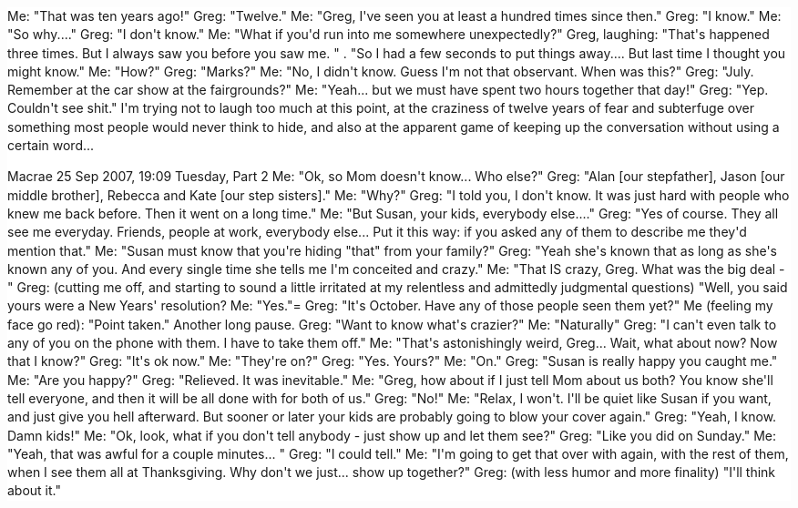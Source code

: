 Me: "That was ten years ago!"
Greg: "Twelve."
Me: "Greg, I've seen you at least a hundred times since then."
Greg: "I know."
Me: "So why...."
Greg: "I don't know."
Me: "What if you'd run into me somewhere unexpectedly?"
Greg, laughing: "That's happened three times. But I always saw you before you saw me. " . "So I had a few seconds to put things away.... But last time I thought you might know."
Me: "How?"
Greg: "Marks?"
Me: "No, I didn't know. Guess I'm not that observant. When was this?"
Greg: "July. Remember at the car show at the fairgrounds?"
Me: "Yeah... but we must have spent two hours together that day!"
Greg: "Yep. Couldn't see shit."
I'm trying not to laugh too much at this point, at the craziness of twelve years of fear and subterfuge over something most people would never think to hide, and also at the apparent game of keeping up the conversation without using a certain word...

Macrae 25 Sep 2007, 19:09
Tuesday, Part 2
Me: "Ok, so Mom doesn't know... Who else?"
Greg: "Alan [our stepfather], Jason [our middle brother], Rebecca and Kate [our step sisters]."
Me: "Why?"
Greg: "I told you, I don't know. It was just hard with people who knew me back before. Then it went on a long time."
Me: "But Susan, your kids, everybody else...."
Greg: "Yes of course. They all see me everyday. Friends, people at work, everybody else... Put it this way: if you asked any of them to describe me they'd mention that."
Me: "Susan must know that you're hiding "that" from your family?"
Greg: "Yeah she's known that as long as she's known any of you. And every single time she tells me I'm conceited and crazy."
Me: "That IS crazy, Greg. What was the big deal - "
Greg: (cutting me off, and starting to sound a little irritated at my relentless and admittedly judgmental questions) "Well, you said yours were a New Years' resolution?
Me: "Yes."=
Greg: "It's October. Have any of those people seen them yet?"
Me (feeling my face go red): "Point taken."
Another long pause.
Greg: "Want to know what's crazier?"
Me: "Naturally"
Greg: "I can't even talk to any of you on the phone with them. I have to take them off."
Me: "That's astonishingly weird, Greg... Wait, what about now? Now that I know?"
Greg: "It's ok now."
Me: "They're on?"
Greg: "Yes. Yours?"
Me: "On."
Greg: "Susan is really happy you caught me."
Me: "Are you happy?"
Greg: "Relieved. It was inevitable."
Me: "Greg, how about if I just tell Mom about us both? You know she'll tell everyone, and then it will be all done with for both of us."
Greg: "No!"
Me: "Relax, I won't. I'll be quiet like Susan if you want, and just give you hell afterward. But sooner or later your kids are probably going to blow your cover again."
Greg: "Yeah, I know. Damn kids!"
Me: "Ok, look, what if you don't tell anybody - just show up and let them see?"
Greg: "Like you did on Sunday."
Me: "Yeah, that was awful for a couple minutes... "
Greg: "I could tell."
Me: "I'm going to get that over with again, with the rest of them, when I see them all at Thanksgiving. Why don't we just... show up together?"
Greg: (with less humor and more finality) "I'll think about it."